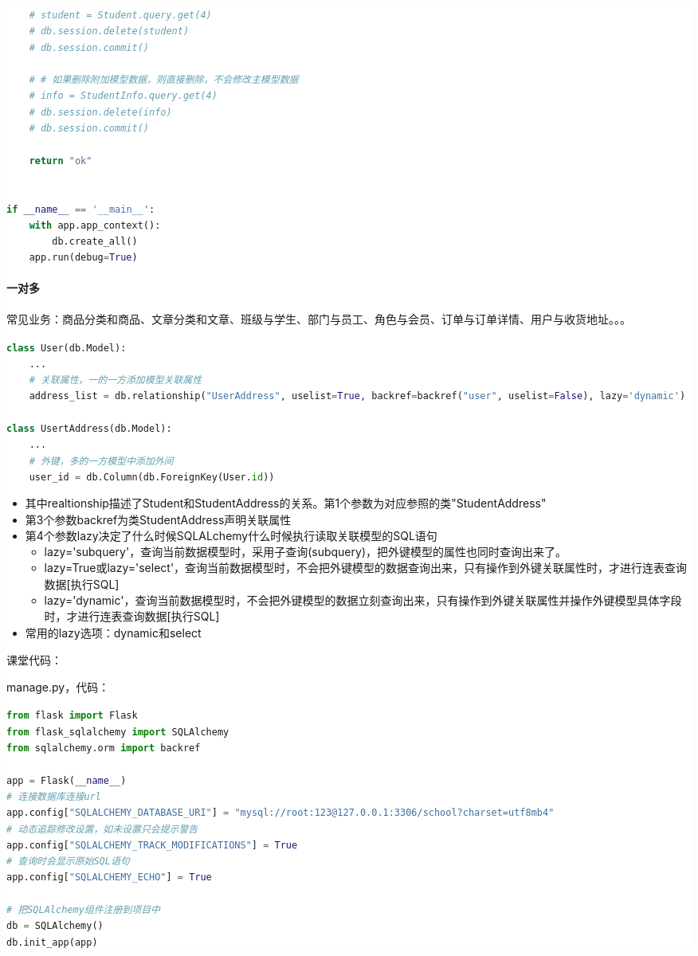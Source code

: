 ```python
    # student = Student.query.get(4)
    # db.session.delete(student)
    # db.session.commit()

    # # 如果删除附加模型数据，则直接删除，不会修改主模型数据
    # info = StudentInfo.query.get(4)
    # db.session.delete(info)
    # db.session.commit()

    return "ok"


if __name__ == '__main__':
    with app.app_context():
        db.create_all()
    app.run(debug=True)
```



#### 一对多

常见业务：商品分类和商品、文章分类和文章、班级与学生、部门与员工、角色与会员、订单与订单详情、用户与收货地址。。。

```python
class User(db.Model):
	...
    # 关联属性，一的一方添加模型关联属性
    address_list = db.relationship("UserAddress", uselist=True, backref=backref("user", uselist=False), lazy='dynamic')
   
class UsertAddress(db.Model):
	...
    # 外键，多的一方模型中添加外间
    user_id = db.Column(db.ForeignKey(User.id))
```

- 其中realtionship描述了Student和StudentAddress的关系。第1个参数为对应参照的类"StudentAddress"
- 第3个参数backref为类StudentAddress声明关联属性
- 第4个参数lazy决定了什么时候SQLALchemy什么时候执行读取关联模型的SQL语句
  - lazy='subquery'，查询当前数据模型时，采用子查询(subquery)，把外键模型的属性也同时查询出来了。
  - lazy=True或lazy='select'，查询当前数据模型时，不会把外键模型的数据查询出来，只有操作到外键关联属性时，才进行连表查询数据[执行SQL]
  - lazy='dynamic'，查询当前数据模型时，不会把外键模型的数据立刻查询出来，只有操作到外键关联属性并操作外键模型具体字段时，才进行连表查询数据[执行SQL]
- 常用的lazy选项：dynamic和select

课堂代码：

manage.py，代码：

```python
from flask import Flask
from flask_sqlalchemy import SQLAlchemy
from sqlalchemy.orm import backref

app = Flask(__name__)
# 连接数据库连接url
app.config["SQLALCHEMY_DATABASE_URI"] = "mysql://root:123@127.0.0.1:3306/school?charset=utf8mb4"
# 动态追踪修改设置，如未设置只会提示警告
app.config["SQLALCHEMY_TRACK_MODIFICATIONS"] = True
# 查询时会显示原始SQL语句
app.config["SQLALCHEMY_ECHO"] = True

# 把SQLAlchemy组件注册到项目中
db = SQLAlchemy()
db.init_app(app)


```